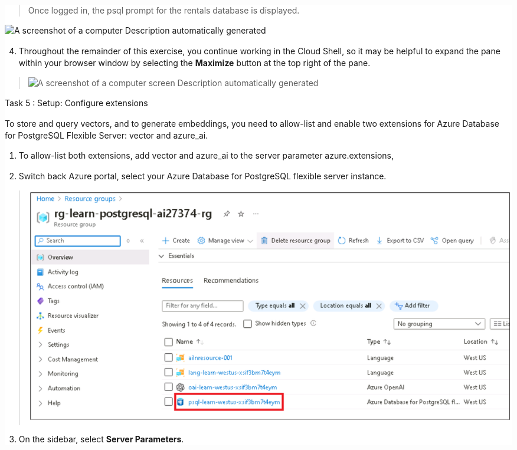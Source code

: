 > Once logged in, the psql prompt for the rentals database is displayed.

![A screenshot of a computer Description automatically
generated](./media/image29.png)

4.  Throughout the remainder of this exercise, you continue working in
    the Cloud Shell, so it may be helpful to expand the pane within your
    browser window by selecting the **Maximize** button at the top right
    of the pane.

> ![A screenshot of a computer screen Description automatically
> generated](./media/image30.png)

Task 5 : Setup: Configure extensions

To store and query vectors, and to generate embeddings, you need to
allow-list and enable two extensions for Azure Database for PostgreSQL
Flexible Server: vector and azure_ai.

1.  To allow-list both extensions, add vector and azure_ai to the server
    parameter azure.extensions,

2.  Switch back Azure portal, select your Azure Database for PostgreSQL
    flexible server instance.

> ![](./media/image31.png)

3.  On the sidebar, select **Server Parameters**.
